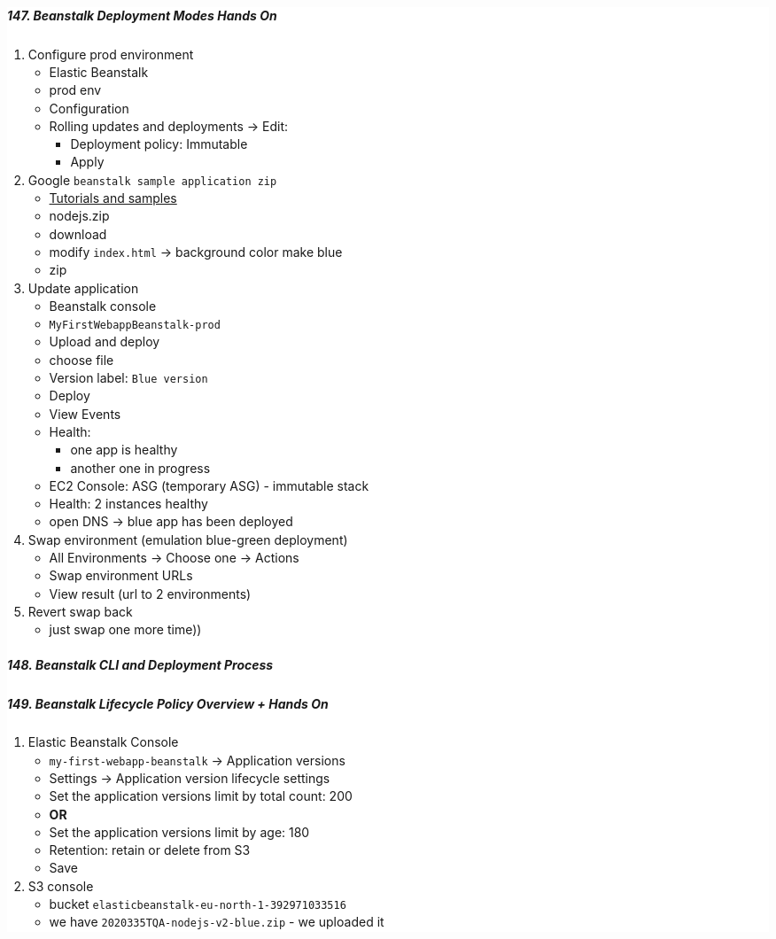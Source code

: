 #####  147. Beanstalk Deployment Modes Hands On

1.  Configure prod environment
    -  Elastic Beanstalk
    -  prod env
    -  Configuration
    -  Rolling updates and deployments -> Edit:
        -  Deployment policy: Immutable
        -  Apply
2.  Google `beanstalk sample application zip`
    -  [Tutorials and samples](https://docs.aws.amazon.com/elasticbeanstalk/latest/dg/tutorials.html)
    -  nodejs.zip
    -  download
    -  modify `index.html` -> background color make blue
    -  zip
3.  Update application
    -  Beanstalk console
    -  `MyFirstWebappBeanstalk-prod`
    -  Upload and deploy
    -  choose file
    -  Version label: `Blue version`
    -  Deploy
    -  View Events
    -  Health:
        -  one app is healthy
        -  another one in progress
    -  EC2 Console: ASG (temporary ASG) - immutable stack
    -  Health: 2 instances healthy
    -  open DNS -> blue app has been deployed
4.  Swap environment (emulation blue-green deployment)
    -  All Environments -> Choose one -> Actions
    -  Swap environment URLs
    -  View result (url to 2 environments)
5.  Revert swap back
    -  just swap one more time))           

#####  148. Beanstalk CLI and Deployment Process

#####  149. Beanstalk Lifecycle Policy Overview + Hands On

1.  Elastic Beanstalk Console
    -  `my-first-webapp-beanstalk` -> Application versions
    -  Settings -> Application version lifecycle settings
    -  Set the application versions limit by total count: 200
    -  **OR**
    -  Set the application versions limit by age: 180
    -  Retention: retain or delete from S3
    -  Save
2.  S3 console
    -  bucket `elasticbeanstalk-eu-north-1-392971033516`
    -  we have `2020335TQA-nodejs-v2-blue.zip` - we uploaded it
